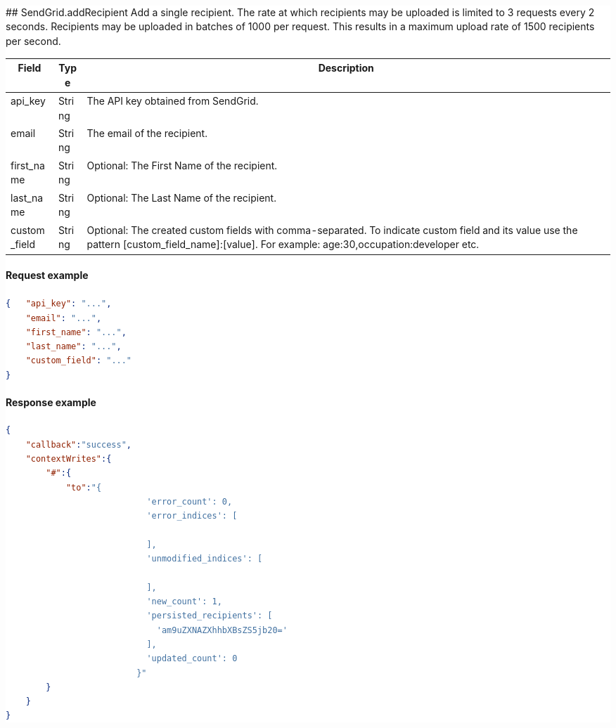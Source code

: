 <a name="addRecipient"/>
## SendGrid.addRecipient
Add a single recipient.
The rate at which recipients may be uploaded is limited to 3 requests every 2 seconds. Recipients may be uploaded in batches of 1000 per request. This results in a maximum upload rate of 1500 recipients per second.

| Field       | Type  | Description
|-------------|-------|----------
| api_key     | String| The API key obtained from SendGrid.
| email       | String| The email of the recipient.
| first_name  | String| Optional: The First Name of the recipient.
| last_name   | String| Optional: The Last Name of the recipient.
| custom_field| String| Optional: The created custom fields with comma-separated. To indicate custom field and its value use the pattern [custom_field_name]:[value]. For example: age:30,occupation:developer etc. 

#### Request example
```json
{	"api_key": "...",
	"email": "...",
	"first_name": "...",
	"last_name": "...",
	"custom_field": "..."
}
```
#### Response example
```json
{
	"callback":"success",
	"contextWrites":{
		"#":{
			"to":"{
                            'error_count': 0,
                            'error_indices': [

                            ],
                            'unmodified_indices': [

                            ],
                            'new_count': 1,
                            'persisted_recipients': [
                              'am9uZXNAZXhhbXBsZS5jb20='
                            ],
                            'updated_count': 0
                          }"
		}
	}
}
```
